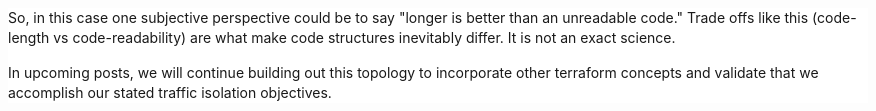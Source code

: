 So, in this case one subjective perspective could be to say "longer is better than an unreadable code." Trade offs like this (code-length vs code-readability) are what make code structures inevitably differ. It is not an exact science.

In upcoming posts, we will continue building out this topology to incorporate other terraform concepts and validate that we accomplish our stated traffic isolation objectives.
